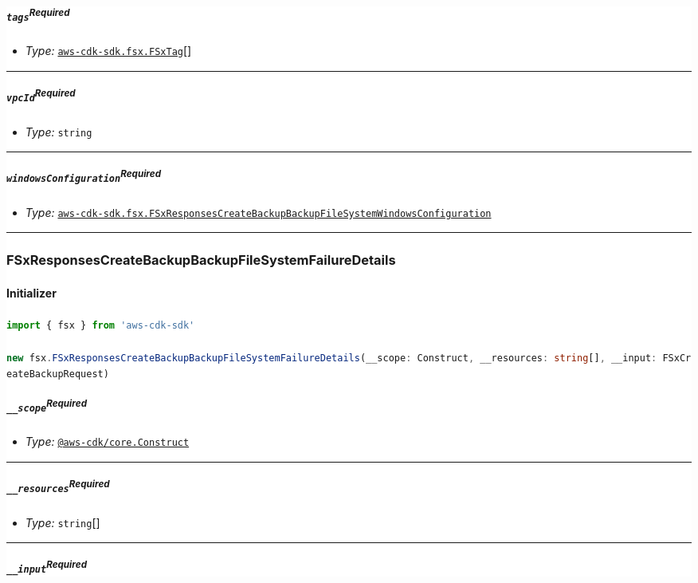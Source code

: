 ##### `tags`<sup>Required</sup> <a name="aws-cdk-sdk.fsx.FSxResponsesCreateBackupBackupFileSystem.property.tags"></a>

- *Type:* [`aws-cdk-sdk.fsx.FSxTag`](#aws-cdk-sdk.fsx.FSxTag)[]

---

##### `vpcId`<sup>Required</sup> <a name="aws-cdk-sdk.fsx.FSxResponsesCreateBackupBackupFileSystem.property.vpcId"></a>

- *Type:* `string`

---

##### `windowsConfiguration`<sup>Required</sup> <a name="aws-cdk-sdk.fsx.FSxResponsesCreateBackupBackupFileSystem.property.windowsConfiguration"></a>

- *Type:* [`aws-cdk-sdk.fsx.FSxResponsesCreateBackupBackupFileSystemWindowsConfiguration`](#aws-cdk-sdk.fsx.FSxResponsesCreateBackupBackupFileSystemWindowsConfiguration)

---


### FSxResponsesCreateBackupBackupFileSystemFailureDetails <a name="aws-cdk-sdk.fsx.FSxResponsesCreateBackupBackupFileSystemFailureDetails"></a>

#### Initializer <a name="aws-cdk-sdk.fsx.FSxResponsesCreateBackupBackupFileSystemFailureDetails.Initializer"></a>

```typescript
import { fsx } from 'aws-cdk-sdk'

new fsx.FSxResponsesCreateBackupBackupFileSystemFailureDetails(__scope: Construct, __resources: string[], __input: FSxCreateBackupRequest)
```

##### `__scope`<sup>Required</sup> <a name="aws-cdk-sdk.fsx.FSxResponsesCreateBackupBackupFileSystemFailureDetails.parameter.__scope"></a>

- *Type:* [`@aws-cdk/core.Construct`](#@aws-cdk/core.Construct)

---

##### `__resources`<sup>Required</sup> <a name="aws-cdk-sdk.fsx.FSxResponsesCreateBackupBackupFileSystemFailureDetails.parameter.__resources"></a>

- *Type:* `string`[]

---

##### `__input`<sup>Required</sup> <a name="aws-cdk-sdk.fsx.FSxResponsesCreateBackupBackupFileSystemFailureDetails.parameter.__input"></a>
